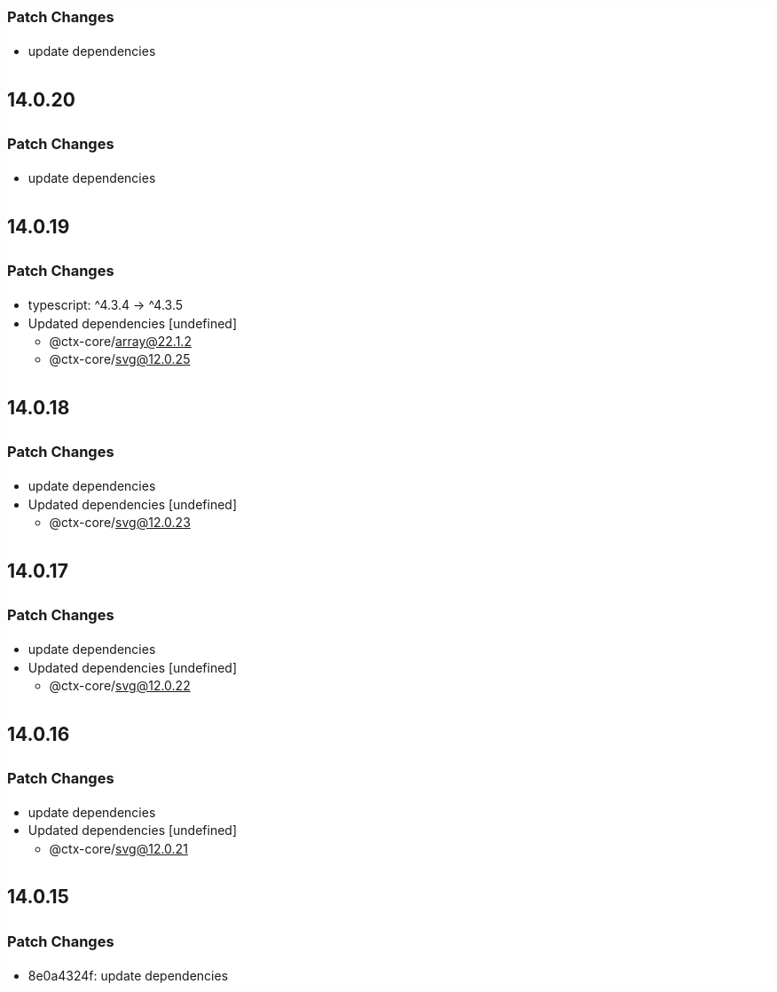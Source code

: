 ### Patch Changes

- update dependencies

## 14.0.20

### Patch Changes

- update dependencies

## 14.0.19

### Patch Changes

- typescript: ^4.3.4 -> ^4.3.5
- Updated dependencies [undefined]
  - @ctx-core/array@22.1.2
  - @ctx-core/svg@12.0.25

## 14.0.18

### Patch Changes

- update dependencies
- Updated dependencies [undefined]
  - @ctx-core/svg@12.0.23

## 14.0.17

### Patch Changes

- update dependencies
- Updated dependencies [undefined]
  - @ctx-core/svg@12.0.22

## 14.0.16

### Patch Changes

- update dependencies
- Updated dependencies [undefined]
  - @ctx-core/svg@12.0.21

## 14.0.15

### Patch Changes

- 8e0a4324f: update dependencies

